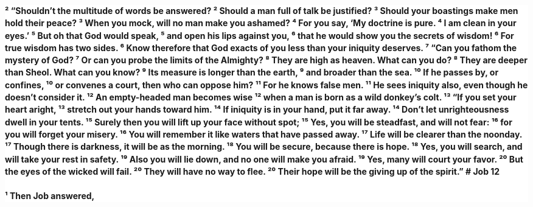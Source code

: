 #### ² “Shouldn’t the multitude of words be answered? ² Should a man full of talk be justified? ³ Should your boastings make men hold their peace? ³ When you mock, will no man make you ashamed? ⁴ For you say, ‘My doctrine is pure. ⁴ I am clean in your eyes.’ ⁵ But oh that God would speak, ⁵ and open his lips against you, ⁶ that he would show you the secrets of wisdom! ⁶ For true wisdom has two sides. ⁶ Know therefore that God exacts of you less than your iniquity deserves. ⁷ “Can you fathom the mystery of God? ⁷ Or can you probe the limits of the Almighty? ⁸ They are high as heaven. What can you do? ⁸ They are deeper than Sheol. What can you know? ⁹ Its measure is longer than the earth, ⁹ and broader than the sea. ¹⁰ If he passes by, or confines, ¹⁰ or convenes a court, then who can oppose him? ¹¹ For he knows false men. ¹¹ He sees iniquity also, even though he doesn’t consider it. ¹² An empty-headed man becomes wise ¹² when a man is born as a wild donkey’s colt. ¹³ “If you set your heart aright, ¹³ stretch out your hands toward him. ¹⁴ If iniquity is in your hand, put it far away. ¹⁴ Don’t let unrighteousness dwell in your tents. ¹⁵ Surely then you will lift up your face without spot; ¹⁵ Yes, you will be steadfast, and will not fear: ¹⁶ for you will forget your misery. ¹⁶ You will remember it like waters that have passed away. ¹⁷ Life will be clearer than the noonday. ¹⁷ Though there is darkness, it will be as the morning. ¹⁸ You will be secure, because there is hope. ¹⁸ Yes, you will search, and will take your rest in safety. ¹⁹ Also you will lie down, and no one will make you afraid. ¹⁹ Yes, many will court your favor. ²⁰ But the eyes of the wicked will fail. ²⁰ They will have no way to flee. ²⁰ Their hope will be the giving up of the spirit.” # Job 12

#### ¹ Then Job answered, 

